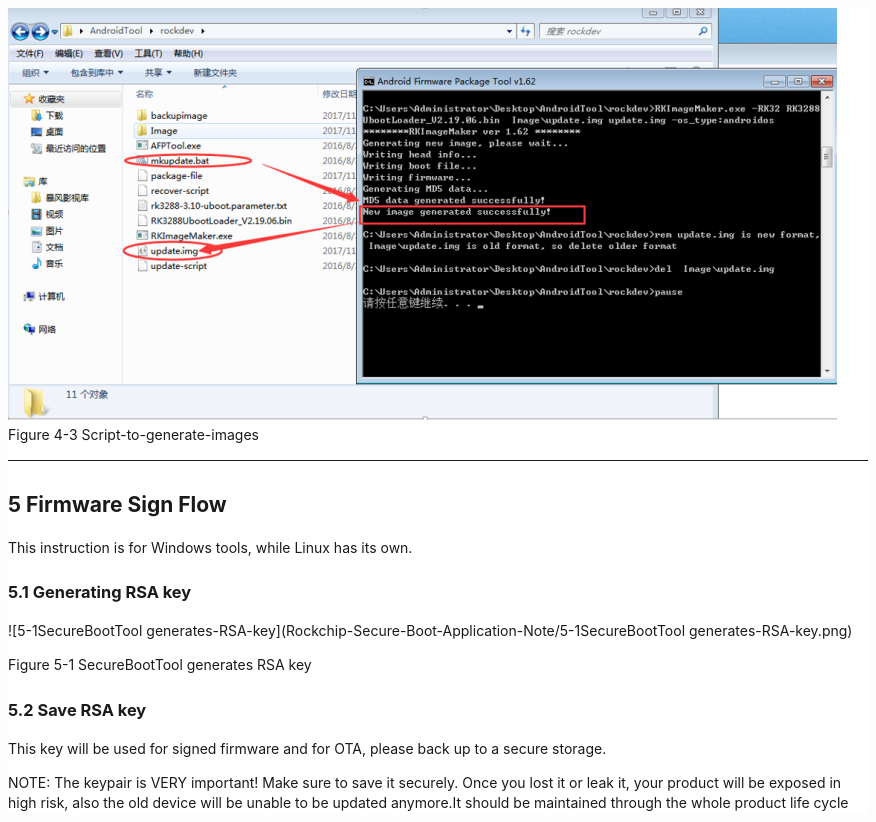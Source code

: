 ![4-3Script-to-generate-images](Rockchip-Secure-Boot-Application-Note/4-3Script-to-generate-images.png)Figure 4-3 Script-to-generate-images



---

## 5 Firmware Sign Flow

This instruction is for Windows tools, while Linux has its own.

### 5.1 Generating RSA key

 ![5-1SecureBootTool generates-RSA-key](Rockchip-Secure-Boot-Application-Note/5-1SecureBootTool generates-RSA-key.png)

Figure 5-1 SecureBootTool generates RSA key

### 5.2 Save RSA key

This key will be used for signed firmware and for OTA, please back up to a secure storage.

NOTE: The keypair is VERY important! Make sure to save it securely. Once you lost it or leak it, your product will be exposed in high risk, also the old device will be unable to be updated anymore.It should be maintained through the whole product life cycle
